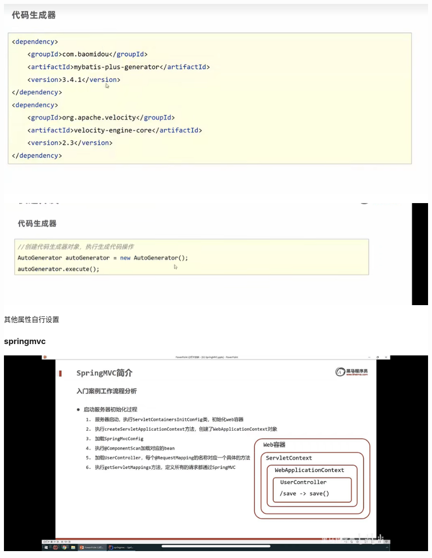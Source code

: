 ![image-20230310211443553](img/image-20230310211443553.png)

![image-20230310211514599](img/image-20230310211514599.png)



其他属性自行设置

### springmvc

![image-20230312103207765](img/image-20230312103207765.png)
